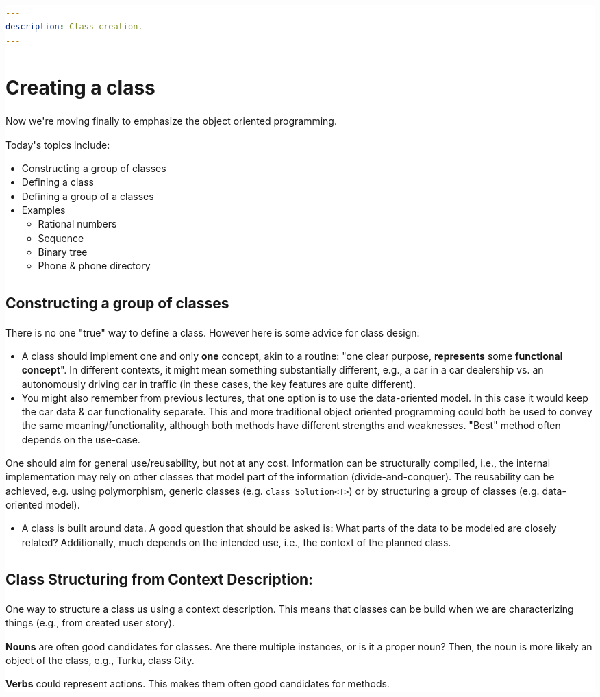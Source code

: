 ```yaml
---
description: Class creation.
---
```


# Creating a class

Now we're moving finally to emphasize the object oriented programming. 

Today's topics include:

- Constructing a group of classes
- Defining a class
- Defining a group of a classes
- Examples
    - Rational numbers
    - Sequence
    - Binary tree
    - Phone & phone directory

## Constructing a group of classes

There is no one "true" way to define a class. However here is some advice for class design:

- A class should implement one and only **one** concept, akin to a routine: "one clear purpose, **represents** some **functional concept**". In different contexts, it might mean something substantially different, e.g., a car in a car dealership vs. an autonomously driving car in traffic (in these cases, the key features are quite different).
- You might also remember from previous lectures, that one option is to use the data-oriented model. In this case it would keep the car data & car functionality separate. This and more traditional object oriented programming could both be used to convey the same meaning/functionality, although both methods have different strengths and weaknesses. "Best" method often depends on the use-case.

One should aim for general use/reusability, but not at any cost. Information can be structurally compiled, i.e., the internal implementation may rely on other classes that model part of the information (divide-and-conquer). The reusability can be achieved, e.g. using polymorphism, generic classes (e.g. `class Solution<T>`) or by structuring a group of classes (e.g. data-oriented model).

- A class is built around data. A good question that should be asked is: What parts of the data to be modeled are closely related? Additionally, much depends on the intended use, i.e., the context of the planned class.

## Class Structuring from Context Description:

One way to structure a class us using a context description. This means that classes can be build when we are characterizing things (e.g., from created user story).

**Nouns** are often good candidates for classes. Are there multiple instances, or is it a proper noun? Then, the noun is more likely an object of the class, e.g., Turku, class City.

**Verbs** could represent actions. This makes them often good candidates for methods.
